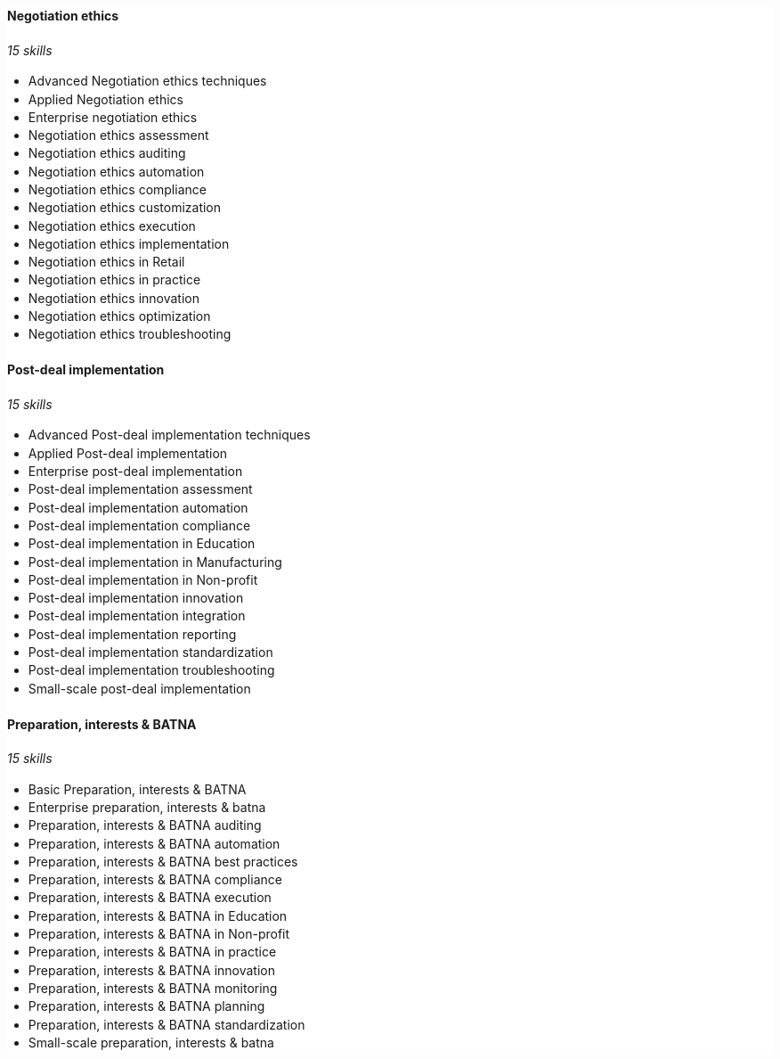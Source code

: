 #### Negotiation ethics

*15 skills*

- Advanced Negotiation ethics techniques
- Applied Negotiation ethics
- Enterprise negotiation ethics
- Negotiation ethics assessment
- Negotiation ethics auditing
- Negotiation ethics automation
- Negotiation ethics compliance
- Negotiation ethics customization
- Negotiation ethics execution
- Negotiation ethics implementation
- Negotiation ethics in Retail
- Negotiation ethics in practice
- Negotiation ethics innovation
- Negotiation ethics optimization
- Negotiation ethics troubleshooting

#### Post-deal implementation

*15 skills*

- Advanced Post-deal implementation techniques
- Applied Post-deal implementation
- Enterprise post-deal implementation
- Post-deal implementation assessment
- Post-deal implementation automation
- Post-deal implementation compliance
- Post-deal implementation in Education
- Post-deal implementation in Manufacturing
- Post-deal implementation in Non-profit
- Post-deal implementation innovation
- Post-deal implementation integration
- Post-deal implementation reporting
- Post-deal implementation standardization
- Post-deal implementation troubleshooting
- Small-scale post-deal implementation

#### Preparation, interests & BATNA

*15 skills*

- Basic Preparation, interests & BATNA
- Enterprise preparation, interests & batna
- Preparation, interests & BATNA auditing
- Preparation, interests & BATNA automation
- Preparation, interests & BATNA best practices
- Preparation, interests & BATNA compliance
- Preparation, interests & BATNA execution
- Preparation, interests & BATNA in Education
- Preparation, interests & BATNA in Non-profit
- Preparation, interests & BATNA in practice
- Preparation, interests & BATNA innovation
- Preparation, interests & BATNA monitoring
- Preparation, interests & BATNA planning
- Preparation, interests & BATNA standardization
- Small-scale preparation, interests & batna
